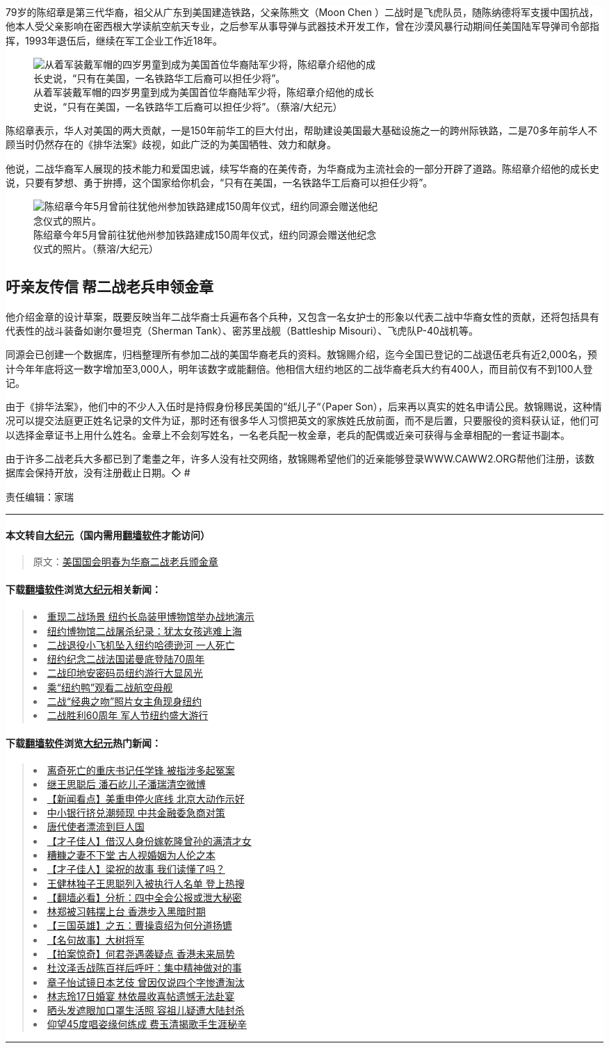 <p>79岁的陈绍章是第三代华裔，祖父从广东到美国建造铁路，父亲陈熊文（Moon Chen ）二战时是飞虎队员，随陈纳德将军支援中国抗战，他本人受父亲影响在密西根大学读航空航天专业，之后参军从事导弹与武器技术开发工作，曾在沙漠风暴行动期间任美国陆军导弹司令部指挥，1993年退伍后，继续在军工企业工作近18年。</p>
<figure id="11539847" style="width: 500px" class="wp-caption aligncenter"><img src="http://i.epochtimes.com/assets/uploads/2019/09/4ad707db5859c8004d83c6ec9f52e94a-450x338.jpg" alt="从着军装戴军帽的四岁男童到成为美国首位华裔陆军少将，陈绍章介绍他的成长史说，“只有在美国，一名铁路华工后裔可以担任少将”。" width="500" /><figcaption class="wp-caption-text">从着军装戴军帽的四岁男童到成为美国首位华裔陆军少将，陈绍章介绍他的成长史说，“只有在美国，一名铁路华工后裔可以担任少将”。（蔡溶/大纪元）</figcaption></figure>
<p>陈绍章表示，华人对美国的两大贡献，一是150年前华工的巨大付出，帮助建设美国最大基础设施之一的跨州际铁路，二是70多年前华人不顾当时仍然存在的《排华法案》歧视，如此广泛的为美国牺牲、效力和献身。</p>
<p>他说，二战华裔军人展现的技术能力和爱国忠诚，续写华裔的在美传奇，为华裔成为主流社会的一部分开辟了道路。陈绍章介绍他的成长史说，只要有梦想、勇于拚搏，这个国家给你机会，“只有在美国，一名铁路华工后裔可以担任少将”。</p>
<figure id="11539849" style="width: 500px" class="wp-caption aligncenter"><img src="http://i.epochtimes.com/assets/uploads/2019/09/3d800b472aa9e8737c93b23f7b758d6f-450x338.jpg" alt="陈绍章今年5月曾前往犹他州参加铁路建成150周年仪式，纽约同源会赠送他纪念仪式的照片。" width="500" /><figcaption class="wp-caption-text">陈绍章今年5月曾前往犹他州参加铁路建成150周年仪式，纽约同源会赠送他纪念仪式的照片。（蔡溶/大纪元）</figcaption></figure>
<h2>吁亲友传信 帮二战老兵申领金章</h2>
<p>他介绍金章的设计草案，既要反映当年二战华裔士兵遍布各个兵种，又包含一名女护士的形象以代表二战中华裔女性的贡献，还将包括具有代表性的战斗装备如谢尔曼坦克（Sherman Tank）、密苏里战舰（Battleship Misouri）、飞虎队P-40战机等。</p>
<p>同源会已创建一个数据库，归档整理所有参加二战的美国华裔老兵的资料。敖锦赐介绍，迄今全国已登记的二战退伍老兵有近2,000名，预计今年年底将这一数字增加至3,000人，明年该数字或能翻倍。他相信大纽约地区的二战华裔老兵大约有400人，而目前仅有不到100人登记。</p>
<p>由于《排华法案》，他们中的不少人入伍时是持假身份移民美国的“纸儿子“（Paper Son），后来再以真实的姓名申请公民。敖锦赐说，这种情况可以提交法庭更正姓名记录的文件为证，那时还有很多华人习惯把英文的家族姓氏放前面，而不是后置，只要服役的资料获认证，他们可以选择金章证书上用什么姓名。金章上不会刻写姓名，一名老兵配一枚金章，老兵的配偶或近亲可获得与金章相配的一套证书副本。</p>
<p>由于许多二战老兵大多都已到了耄耋之年，许多人没有社交网络，敖锦赐希望他们的近亲能够登录WWW.CAWW2.ORG帮他们注册，该数据库会保持开放，没有注册截止日期。◇ #</p>
<p>责任编辑：家瑞</p>

<hr>

#### 本文转自<a href="http://www.epochtimes.com">大纪元</a>（国内需用<a href="https://git.io/JesJV">翻墙软件</a>才能访问）
> 原文：<a href="http://www.epochtimes.com/gb/19/9/23/n11539844.htm">美国国会明春为华裔二战老兵颁金章</a>


#### 下载<a href="https://git.io/JesJV">翻墙软件</a>浏览<a href="http://www.epochtimes.com">大纪元</a>相关新闻：
> <li><a href="http://www.epochtimes.com/gb/19/8/31/n11489613.htm">重现二战场景 纽约长岛装甲博物馆举办战地演示</a></li>
> <li><a href="http://www.epochtimes.com/gb/18/4/6/n10280994.htm">纽约博物馆二战屠杀纪录：犹太女孩逃难上海</a></li>
> <li><a href="http://www.epochtimes.com/gb/16/5/28/n7939236.htm">二战退役小飞机坠入纽约哈德逊河 一人死亡</a></li>
> <li><a href="http://www.epochtimes.com/gb/14/6/7/n4173010.htm">纽约纪念二战法国诺曼底登陆70周年</a></li>
> <li><a href="http://www.epochtimes.com/gb/9/11/13/n2721327.htm">二战印地安密码员纽约游行大显风光</a></li>
> <li><a href="http://www.epochtimes.com/gb/9/8/4/n2611914.htm">乘“纽约鸭”观看二战航空母舰</a></li>
> <li><a href="http://www.epochtimes.com/gb/8/11/11/n2325957.htm">二战“经典之吻”照片女主角现身纽约</a></li>
> <li><a href="http://www.epochtimes.com/gb/5/11/14/n1119867.htm">二战胜利60周年 军人节纽约盛大游行</a></li>

#### 下载<a href="https://git.io/JesJV">翻墙软件</a>浏览<a href="http://www.epochtimes.com">大纪元</a>热门新闻：
> <li><a href="http://www.epochtimes.com/gb/19/11/7/n11638837.htm">离奇死亡的重庆书记任学锋 被指涉多起冤案</a></li>
> <li><a href="http://www.epochtimes.com/gb/19/11/7/n11639300.htm">继王思聪后 潘石屹儿子潘瑞清空微博</a></li>
> <li><a href="http://www.epochtimes.com/gb/19/11/7/n11639897.htm">【新闻看点】美重申停火底线 北京大动作示好</a></li>
> <li><a href="http://www.epochtimes.com/gb/19/11/7/n11640298.htm">中小银行挤兑潮频现 中共金融委急商对策</a></li>
> <li><a href="http://www.epochtimes.com/gb/19/10/11/n11582046.htm">唐代使者漂流到巨人国</a></li>
> <li><a href="http://www.epochtimes.com/gb/19/10/31/n11625562.htm">【才子佳人】借汉人身份嫁乾隆曾孙的满清才女</a></li>
> <li><a href="http://www.epochtimes.com/gb/15/4/21/n4416242.htm">糟糠之妻不下堂 古人视婚姻为人伦之本</a></li>
> <li><a href="http://www.epochtimes.com/gb/19/10/25/n11612042.htm">【才子佳人】梁祝的故事 我们读懂了吗？</a></li>
> <li><a href="http://www.epochtimes.com/gb/19/11/6/n11636669.htm">王健林独子王思聪列入被执行人名单 登上热搜</a></li>
> <li><a href="http://www.epochtimes.com/gb/19/11/6/n11636278.htm">【翻墙必看】分析：四中全会公报或泄大秘密</a></li>
> <li><a href="http://www.epochtimes.com/gb/19/11/6/n11638219.htm">林郑被习韩摆上台 香港步入黑暗时期</a></li>
> <li><a href="http://www.epochtimes.com/gb/19/11/6/n11637294.htm">【三国英雄】之五：曹操袁绍为何分道扬镳</a></li>
> <li><a href="http://www.epochtimes.com/gb/18/4/16/n10309074.htm">【名句故事】大树将军</a></li>
> <li><a href="http://www.epochtimes.com/gb/19/11/7/n11638539.htm">【拍案惊奇】何君尧遇袭疑点 香港未来局势</a></li>
> <li><a href="http://www.epochtimes.com/gb/19/11/6/n11638183.htm">杜汶泽舌战陈百祥后呼吁：集中精神做对的事</a></li>
> <li><a href="http://www.epochtimes.com/gb/19/11/5/n11635898.htm">章子怡试镜日本艺伎 曾因仅说四个字惨遭淘汰</a></li>
> <li><a href="http://www.epochtimes.com/gb/19/11/7/n11639534.htm">林志玲17日婚宴 林依晨收喜帖遗憾无法赴宴</a></li>
> <li><a href="http://www.epochtimes.com/gb/19/11/5/n11635562.htm">晒头发遮眼加口罩生活照 容祖儿疑遭大陆封杀</a></li>
> <li><a href="http://www.epochtimes.com/gb/19/11/5/n11635746.htm">仰望45度唱姿缘何练成 费玉清揭歌手生涯秘辛</a></li>
<hr>
